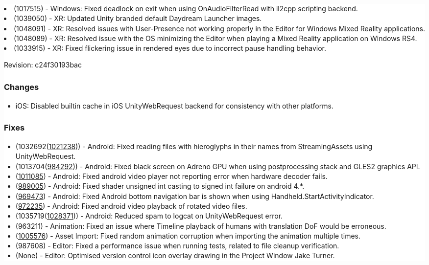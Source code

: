 <li>(<a href="https://issuetracker.unity3d.com/product/unity/issues/guid/1017515/">1017515</a>) - Windows: Fixed deadlock on exit when using OnAudioFilterRead with il2cpp scripting backend.</li>
<li>(1039050) - XR: Updated Unity branded default Daydream Launcher images.</li>
<li>(1048091) - XR: Resolved issues with User-Presence not working properly in the Editor for Windows Mixed Reality applications.</li>
<li>(1048089) - XR: Resolved issue with the OS minimizing the Editor when playing a Mixed Reality application on Windows RS4.</li>
<li>(1033915) - XR: Fixed flickering issue in rendered eyes due to incorrect pause handling behavior.</li>
</ul>

<p>Revision: c24f30193bac</p>

<h3>Changes</h3>

<ul>
<li>iOS: Disabled builtin cache in iOS UnityWebRequest backend for consistency with other platforms.</li>
</ul>

<h3>Fixes</h3>

<ul>
<li>(1032692(<a href="https://issuetracker.unity3d.com/product/unity/issues/guid/1021238/">1021238</a>)) - Android: Fixed reading files with hieroglyphs in their names from StreamingAssets using UnityWebRequest.</li>
<li>(1013704(<a href="https://issuetracker.unity3d.com/product/unity/issues/guid/984292/">984292</a>)) - Android: Fixed black screen on Adreno GPU when using postprocessing stack and GLES2 graphics API.</li>
<li>(<a href="https://issuetracker.unity3d.com/product/unity/issues/guid/1011085/">1011085</a>) - Android: Fixed android video player not reporting error when hardware decoder fails.</li>
<li>(<a href="https://issuetracker.unity3d.com/product/unity/issues/guid/989005/">989005</a>) - Android: Fixed shader unsigned int casting to signed int failure on android 4.*.</li>
<li>(<a href="https://issuetracker.unity3d.com/product/unity/issues/guid/969473/">969473</a>) - Android: Fixed Android bottom navigation bar is shown when using Handheld.StartActivityIndicator.</li>
<li>(<a href="https://issuetracker.unity3d.com/product/unity/issues/guid/972235/">972235</a>) - Android: Fixed android video playback of rotated video files.</li>
<li>(1035719(<a href="https://issuetracker.unity3d.com/product/unity/issues/guid/1028371/">1028371</a>)) - Android: Reduced spam to logcat on UnityWebRequest error.</li>
<li>(963211) - Animation: Fixed an issue where Timeline playback of humans with translation DoF would be erroneous.</li>
<li>(<a href="https://issuetracker.unity3d.com/product/unity/issues/guid/1005576/">1005576</a>) - Asset Import: Fixed random animation corruption when importing the animation multiple times.</li>
<li>(987608) - Editor: Fixed a performance issue when running tests, related to file cleanup verification.</li>
<li>(None) - Editor: Optimised version control icon overlay drawing in the Project Window Jake Turner.</li>
